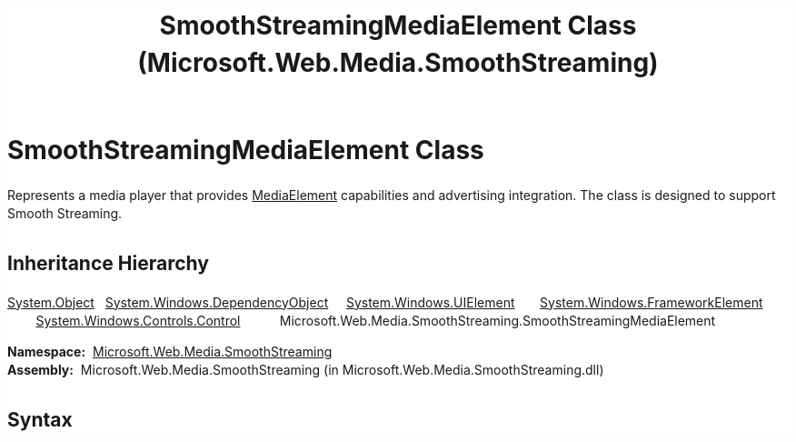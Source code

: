 ﻿---
title: SmoothStreamingMediaElement Class (Microsoft.Web.Media.SmoothStreaming)
TOCTitle: SmoothStreamingMediaElement Class
ms:assetid: T:Microsoft.Web.Media.SmoothStreaming.SmoothStreamingMediaElement
ms:mtpsurl: https://msdn.microsoft.com/en-us/library/microsoft.web.media.smoothstreaming.smoothstreamingmediaelement(v=VS.95)
ms:contentKeyID: 46307968
ms.date: 05/31/2012
mtps_version: v=VS.95
f1_keywords:
- Microsoft.Web.Media.SmoothStreaming.SmoothStreamingMediaElement
dev_langs:
- CSharp
- JScript
- VB
- FSharp
- c++
api_location:
- Microsoft.Web.Media.SmoothStreaming.dll
api_name:
- Microsoft.Web.Media.SmoothStreaming.SmoothStreamingMediaElement
api_type:
- Managed
topic_type:
- apiref
- kbSyntax
product_family_name: VS
ROBOTS: INDEX,FOLLOW
---

# SmoothStreamingMediaElement Class

Represents a media player that provides [MediaElement](https://msdn.microsoft.com/en-us/library/ms611595\(v=vs.95\)) capabilities and advertising integration. The class is designed to support Smooth Streaming.

## Inheritance Hierarchy

 [System.Object](https://msdn.microsoft.com/en-us/library/e5kfa45b\(v=vs.95\))  
  [System.Windows.DependencyObject](https://msdn.microsoft.com/en-us/library/ms589309\(v=vs.95\))  
    [System.Windows.UIElement](https://msdn.microsoft.com/en-us/library/ms590078\(v=vs.95\))  
      [System.Windows.FrameworkElement](https://msdn.microsoft.com/en-us/library/ms602714\(v=vs.95\))  
        [System.Windows.Controls.Control](https://msdn.microsoft.com/en-us/library/ms609826\(v=vs.95\))  
          Microsoft.Web.Media.SmoothStreaming.SmoothStreamingMediaElement  

**Namespace:**  [Microsoft.Web.Media.SmoothStreaming](microsoft-web-media-smoothstreaming-namespace_1.md)  
**Assembly:**  Microsoft.Web.Media.SmoothStreaming (in Microsoft.Web.Media.SmoothStreaming.dll)

## Syntax
